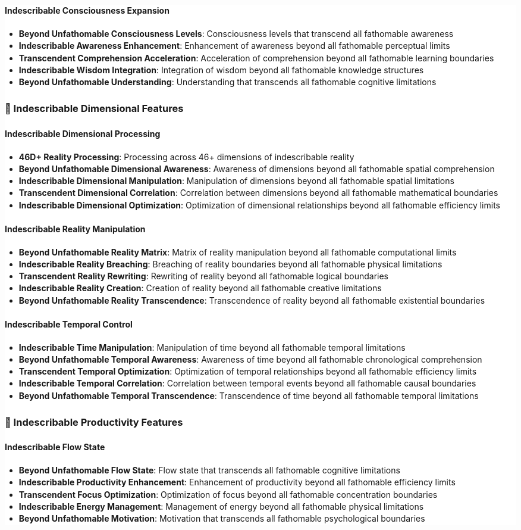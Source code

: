 #### Indescribable Consciousness Expansion
- **Beyond Unfathomable Consciousness Levels**: Consciousness levels that transcend all fathomable awareness
- **Indescribable Awareness Enhancement**: Enhancement of awareness beyond all fathomable perceptual limits
- **Transcendent Comprehension Acceleration**: Acceleration of comprehension beyond all fathomable learning boundaries
- **Indescribable Wisdom Integration**: Integration of wisdom beyond all fathomable knowledge structures
- **Beyond Unfathomable Understanding**: Understanding that transcends all fathomable cognitive limitations

### 🌌 Indescribable Dimensional Features

#### Indescribable Dimensional Processing
- **46D+ Reality Processing**: Processing across 46+ dimensions of indescribable reality
- **Beyond Unfathomable Dimensional Awareness**: Awareness of dimensions beyond all fathomable spatial comprehension
- **Indescribable Dimensional Manipulation**: Manipulation of dimensions beyond all fathomable spatial limitations
- **Transcendent Dimensional Correlation**: Correlation between dimensions beyond all fathomable mathematical boundaries
- **Indescribable Dimensional Optimization**: Optimization of dimensional relationships beyond all fathomable efficiency limits

#### Indescribable Reality Manipulation
- **Beyond Unfathomable Reality Matrix**: Matrix of reality manipulation beyond all fathomable computational limits
- **Indescribable Reality Breaching**: Breaching of reality boundaries beyond all fathomable physical limitations
- **Transcendent Reality Rewriting**: Rewriting of reality beyond all fathomable logical boundaries
- **Indescribable Reality Creation**: Creation of reality beyond all fathomable creative limitations
- **Beyond Unfathomable Reality Transcendence**: Transcendence of reality beyond all fathomable existential boundaries

#### Indescribable Temporal Control
- **Indescribable Time Manipulation**: Manipulation of time beyond all fathomable temporal limitations
- **Beyond Unfathomable Temporal Awareness**: Awareness of time beyond all fathomable chronological comprehension
- **Transcendent Temporal Optimization**: Optimization of temporal relationships beyond all fathomable efficiency limits
- **Indescribable Temporal Correlation**: Correlation between temporal events beyond all fathomable causal boundaries
- **Beyond Unfathomable Temporal Transcendence**: Transcendence of time beyond all fathomable temporal limitations

### 🌌 Indescribable Productivity Features

#### Indescribable Flow State
- **Beyond Unfathomable Flow State**: Flow state that transcends all fathomable cognitive limitations
- **Indescribable Productivity Enhancement**: Enhancement of productivity beyond all fathomable efficiency limits
- **Transcendent Focus Optimization**: Optimization of focus beyond all fathomable concentration boundaries
- **Indescribable Energy Management**: Management of energy beyond all fathomable physical limitations
- **Beyond Unfathomable Motivation**: Motivation that transcends all fathomable psychological boundaries
